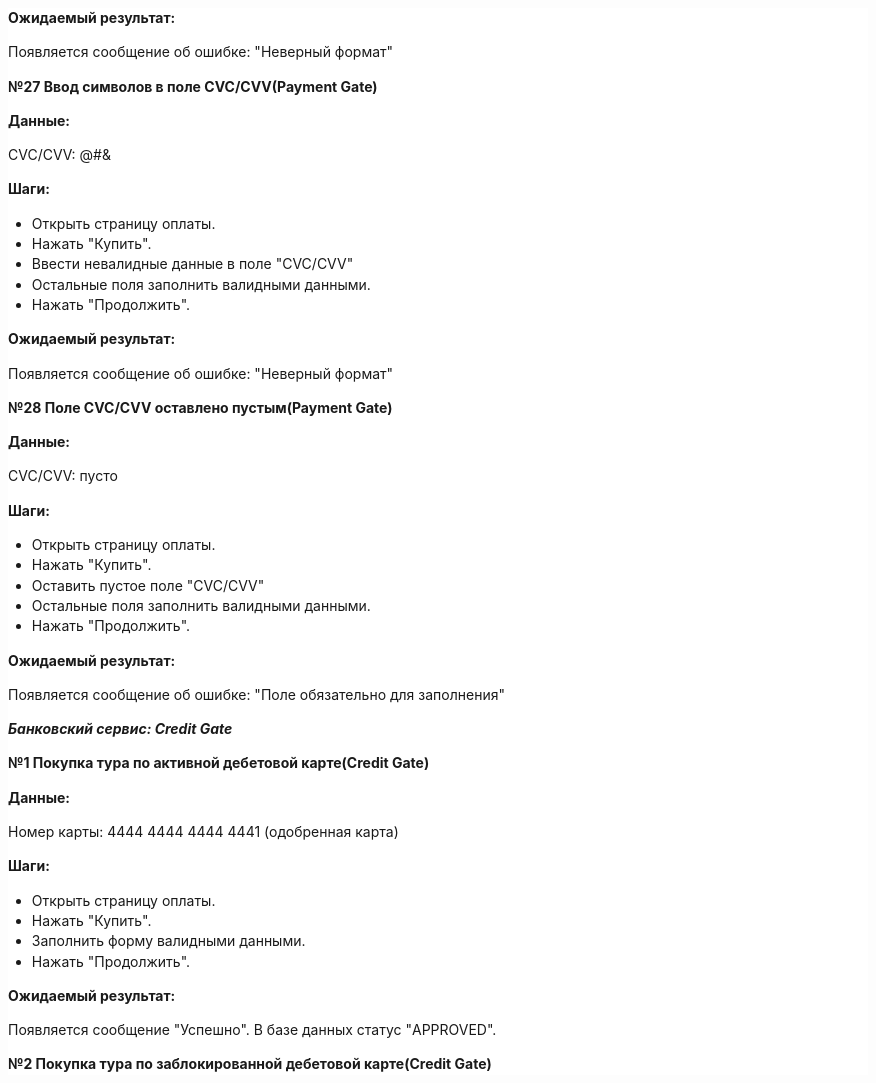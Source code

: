 **Ожидаемый результат:**

Появляется сообщение об ошибке: "Неверный формат"


**№27 Ввод символов в поле CVC/CVV(Payment Gate)**

**Данные:**

CVC/CVV: @#&

**Шаги:**

- Открыть страницу оплаты.
- Нажать "Купить".
- Ввести невалидные данные в поле "CVC/CVV"
- Остальные поля заполнить валидными данными.
- Нажать "Продолжить".

**Ожидаемый результат:**

Появляется сообщение об ошибке: "Неверный формат"


**№28 Поле CVC/CVV оставлено пустым(Payment Gate)**

**Данные:**

CVC/CVV: пусто

**Шаги:**

- Открыть страницу оплаты.
- Нажать "Купить".
- Оставить пустое поле "CVC/CVV"
- Остальные поля заполнить валидными данными.
- Нажать "Продолжить".

**Ожидаемый результат:**

Появляется сообщение об ошибке: "Поле обязательно для заполнения"


_**Банковский сервис: Credit Gate**_

**№1 Покупка тура по активной дебетовой карте(Credit Gate)**

**Данные:**

Номер карты: 4444 4444 4444 4441 (одобренная карта)

**Шаги:**

- Открыть страницу оплаты.
- Нажать "Купить".    
- Заполнить форму валидными данными.
- Нажать "Продолжить".

**Ожидаемый результат:**

Появляется сообщение "Успешно". В базе данных статус "APPROVED".

**№2 Покупка тура по заблокированной дебетовой карте(Credit Gate)**
